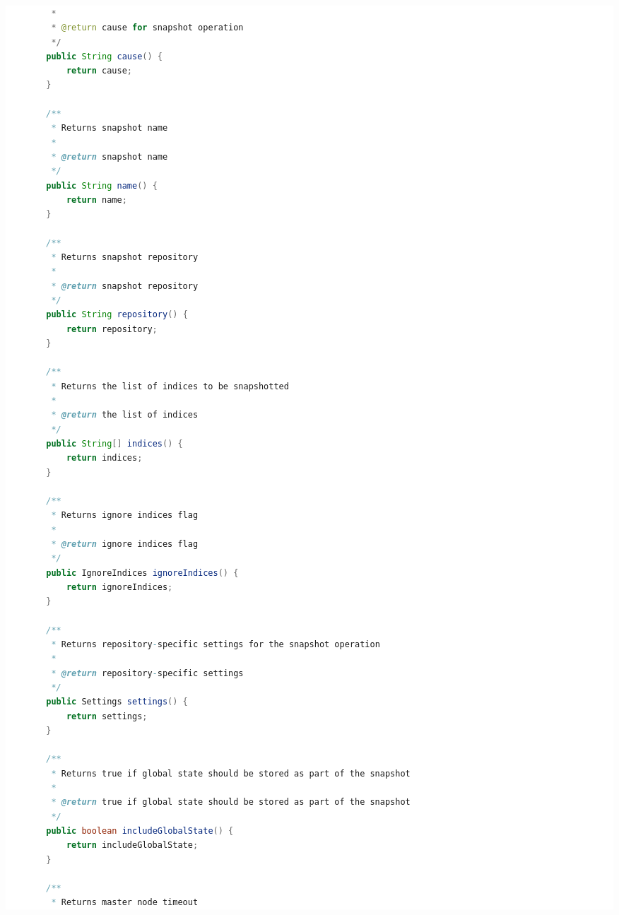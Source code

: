 ```java
         *
         * @return cause for snapshot operation
         */
        public String cause() {
            return cause;
        }

        /**
         * Returns snapshot name
         *
         * @return snapshot name
         */
        public String name() {
            return name;
        }

        /**
         * Returns snapshot repository
         *
         * @return snapshot repository
         */
        public String repository() {
            return repository;
        }

        /**
         * Returns the list of indices to be snapshotted
         *
         * @return the list of indices
         */
        public String[] indices() {
            return indices;
        }

        /**
         * Returns ignore indices flag
         *
         * @return ignore indices flag
         */
        public IgnoreIndices ignoreIndices() {
            return ignoreIndices;
        }

        /**
         * Returns repository-specific settings for the snapshot operation
         *
         * @return repository-specific settings
         */
        public Settings settings() {
            return settings;
        }

        /**
         * Returns true if global state should be stored as part of the snapshot
         *
         * @return true if global state should be stored as part of the snapshot
         */
        public boolean includeGlobalState() {
            return includeGlobalState;
        }

        /**
         * Returns master node timeout
```